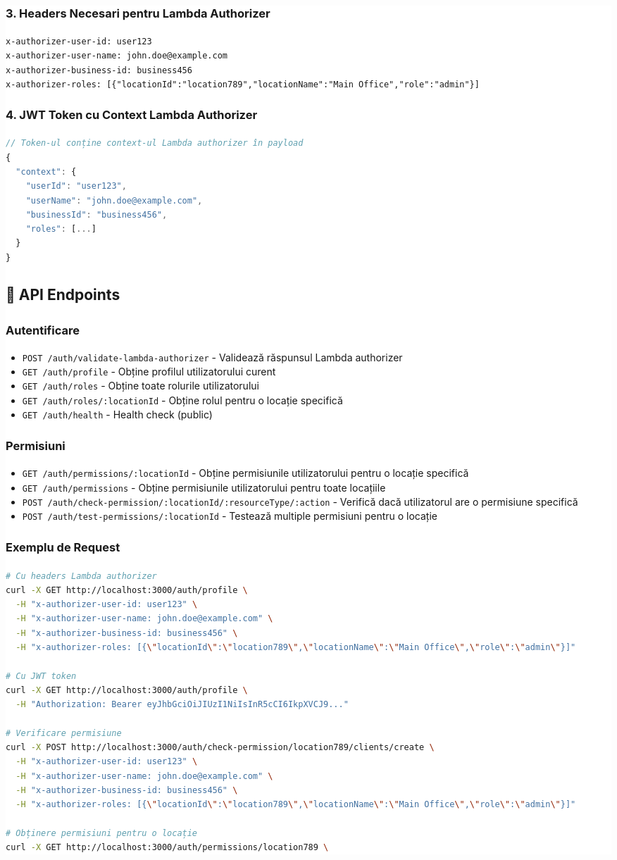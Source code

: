### 3. Headers Necesari pentru Lambda Authorizer
```
x-authorizer-user-id: user123
x-authorizer-user-name: john.doe@example.com
x-authorizer-business-id: business456
x-authorizer-roles: [{"locationId":"location789","locationName":"Main Office","role":"admin"}]
```

### 4. JWT Token cu Context Lambda Authorizer
```typescript
// Token-ul conține context-ul Lambda authorizer în payload
{
  "context": {
    "userId": "user123",
    "userName": "john.doe@example.com",
    "businessId": "business456",
    "roles": [...]
  }
}
```

## 📡 API Endpoints

### Autentificare
- `POST /auth/validate-lambda-authorizer` - Validează răspunsul Lambda authorizer
- `GET /auth/profile` - Obține profilul utilizatorului curent
- `GET /auth/roles` - Obține toate rolurile utilizatorului
- `GET /auth/roles/:locationId` - Obține rolul pentru o locație specifică
- `GET /auth/health` - Health check (public)

### Permisiuni
- `GET /auth/permissions/:locationId` - Obține permisiunile utilizatorului pentru o locație specifică
- `GET /auth/permissions` - Obține permisiunile utilizatorului pentru toate locațiile
- `POST /auth/check-permission/:locationId/:resourceType/:action` - Verifică dacă utilizatorul are o permisiune specifică
- `POST /auth/test-permissions/:locationId` - Testează multiple permisiuni pentru o locație

### Exemplu de Request
```bash
# Cu headers Lambda authorizer
curl -X GET http://localhost:3000/auth/profile \
  -H "x-authorizer-user-id: user123" \
  -H "x-authorizer-user-name: john.doe@example.com" \
  -H "x-authorizer-business-id: business456" \
  -H "x-authorizer-roles: [{\"locationId\":\"location789\",\"locationName\":\"Main Office\",\"role\":\"admin\"}]"

# Cu JWT token
curl -X GET http://localhost:3000/auth/profile \
  -H "Authorization: Bearer eyJhbGciOiJIUzI1NiIsInR5cCI6IkpXVCJ9..."

# Verificare permisiune
curl -X POST http://localhost:3000/auth/check-permission/location789/clients/create \
  -H "x-authorizer-user-id: user123" \
  -H "x-authorizer-user-name: john.doe@example.com" \
  -H "x-authorizer-business-id: business456" \
  -H "x-authorizer-roles: [{\"locationId\":\"location789\",\"locationName\":\"Main Office\",\"role\":\"admin\"}]"

# Obținere permisiuni pentru o locație
curl -X GET http://localhost:3000/auth/permissions/location789 \
```